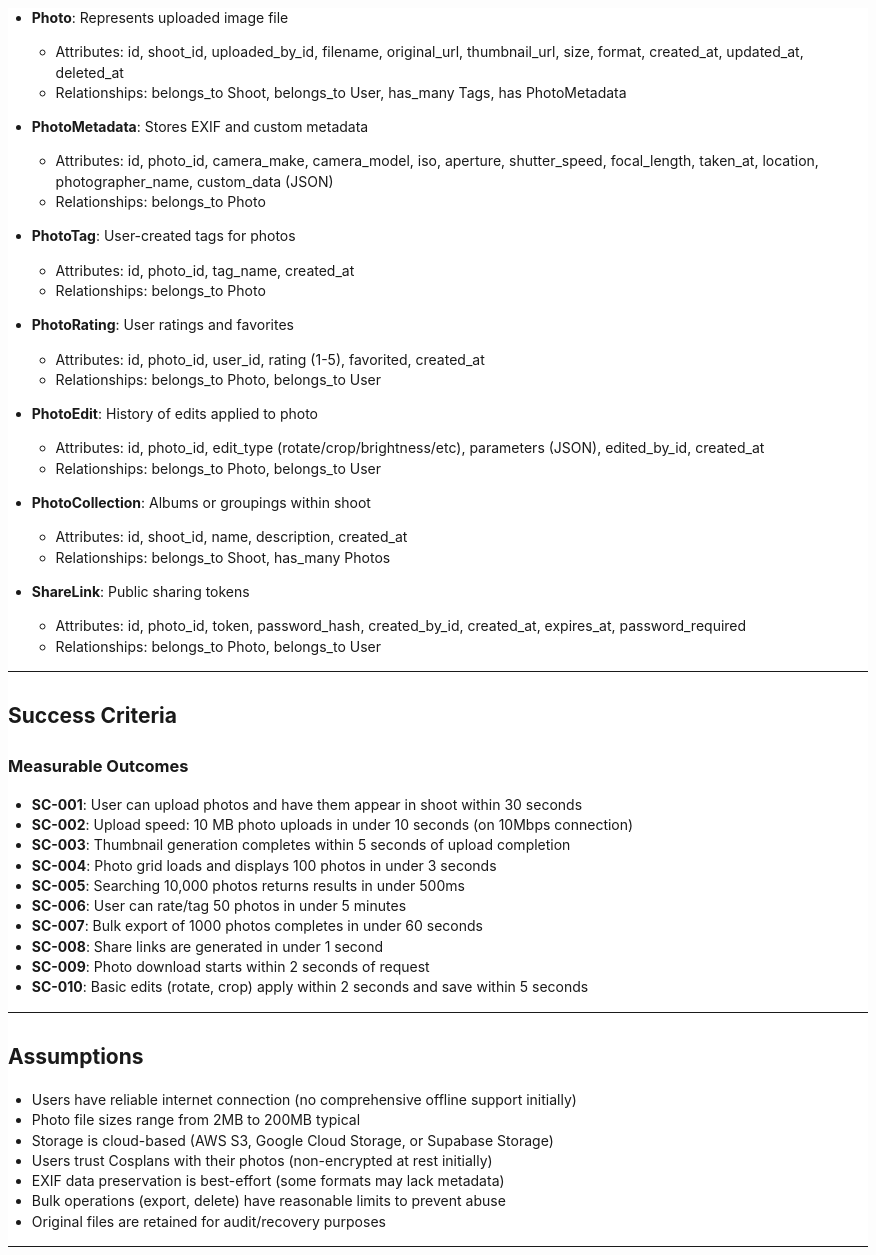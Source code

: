 - **Photo**: Represents uploaded image file
  - Attributes: id, shoot_id, uploaded_by_id, filename, original_url, thumbnail_url, size, format, created_at, updated_at, deleted_at
  - Relationships: belongs_to Shoot, belongs_to User, has_many Tags, has PhotoMetadata

- **PhotoMetadata**: Stores EXIF and custom metadata
  - Attributes: id, photo_id, camera_make, camera_model, iso, aperture, shutter_speed, focal_length, taken_at, location, photographer_name, custom_data (JSON)
  - Relationships: belongs_to Photo

- **PhotoTag**: User-created tags for photos
  - Attributes: id, photo_id, tag_name, created_at
  - Relationships: belongs_to Photo

- **PhotoRating**: User ratings and favorites
  - Attributes: id, photo_id, user_id, rating (1-5), favorited, created_at
  - Relationships: belongs_to Photo, belongs_to User

- **PhotoEdit**: History of edits applied to photo
  - Attributes: id, photo_id, edit_type (rotate/crop/brightness/etc), parameters (JSON), edited_by_id, created_at
  - Relationships: belongs_to Photo, belongs_to User

- **PhotoCollection**: Albums or groupings within shoot
  - Attributes: id, shoot_id, name, description, created_at
  - Relationships: belongs_to Shoot, has_many Photos

- **ShareLink**: Public sharing tokens
  - Attributes: id, photo_id, token, password_hash, created_by_id, created_at, expires_at, password_required
  - Relationships: belongs_to Photo, belongs_to User

---

## Success Criteria

### Measurable Outcomes

- **SC-001**: User can upload photos and have them appear in shoot within 30 seconds
- **SC-002**: Upload speed: 10 MB photo uploads in under 10 seconds (on 10Mbps connection)
- **SC-003**: Thumbnail generation completes within 5 seconds of upload completion
- **SC-004**: Photo grid loads and displays 100 photos in under 3 seconds
- **SC-005**: Searching 10,000 photos returns results in under 500ms
- **SC-006**: User can rate/tag 50 photos in under 5 minutes
- **SC-007**: Bulk export of 1000 photos completes in under 60 seconds
- **SC-008**: Share links are generated in under 1 second
- **SC-009**: Photo download starts within 2 seconds of request
- **SC-010**: Basic edits (rotate, crop) apply within 2 seconds and save within 5 seconds

---

## Assumptions

- Users have reliable internet connection (no comprehensive offline support initially)
- Photo file sizes range from 2MB to 200MB typical
- Storage is cloud-based (AWS S3, Google Cloud Storage, or Supabase Storage)
- Users trust Cosplans with their photos (non-encrypted at rest initially)
- EXIF data preservation is best-effort (some formats may lack metadata)
- Bulk operations (export, delete) have reasonable limits to prevent abuse
- Original files are retained for audit/recovery purposes

---